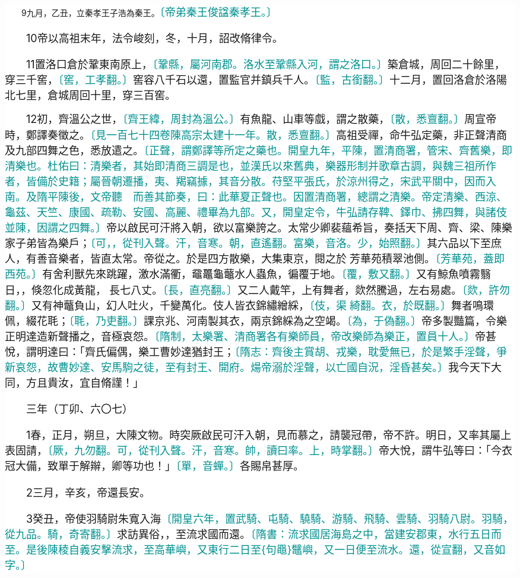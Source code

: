  　　9九月，乙丑，立秦孝王子浩為秦王。</font><font size=4px color="#009090"><font size=4px>〔帝弟秦王俊諡秦孝王。〕</font></font><font size=4px>

 　　10帝以高祖末年，法令峻刻，冬，十月，詔改脩律令。

 　　11置洛口倉於鞏東南原上，</font><font size=4px color="#009090"><font size=4px>〔鞏縣，屬河南郡。洛水至鞏縣入河，謂之洛口。〕</font></font><font size=4px>築倉城，周回二十餘里，穿三千窖，</font><font size=4px color="#009090"><font size=4px>〔窖，工孝翻。〕</font></font><font size=4px>窖容八千石以還，置監官并鎮兵千人。</font><font size=4px color="#009090"><font size=4px>〔監，古銜翻。〕</font></font><font size=4px>十二月，置回洛倉於洛陽北七里，倉城周回十里，穿三百窖。

 　　12初，齊溫公之世，</font><font size=4px color="#009090"><font size=4px>〔齊王緯，周封為溫公。〕</font></font><font size=4px>有魚龍、山車等戲，謂之散藥，</font><font size=4px color="#009090"><font size=4px>〔散，悉亶翻。〕</font></font><font size=4px>周宣帝時，鄭譯奏徵之。</font><font size=4px color="#009090"><font size=4px>〔見一百七十四卷陳高宗太建十一年。散，悉亶翻。〕</font></font><font size=4px>高祖受禪，命牛弘定藥，非正聲清商及九部四舞之色，悉放遣之。</font><font size=4px color="#009090"><font size=4px>〔正聲，謂鄭譯等所定之藥也。開皇九年，平陳，置清商署，管宋、齊舊樂，即清樂也。杜佑曰：清樂者，其始即清商三調是也，並漢氏以來舊典，樂器形制并歌章古調，與魏三祖所作者，皆備於史籍；屬晉朝遷播，夷、羯竊據，其音分散。苻堅平張氏，於涼州得之，宋武平關中，因而入南。及隋平陳後，文帝聽　而善其節奏，曰：此華夏正聲也。因置清商署，總謂之清樂。帝定清樂、西涼、龜茲、天竺、康國、疏勒、安國、高麗、禮畢為九部。又，開皇定令，牛弘請存鞞、鐸巾、拂四舞，與諸伎並陳，因謂之四舞。〕</font></font><font size=4px>帝以啟民可汗將入朝，欲以富樂誇之。太常少卿裴蘊希旨，奏括天下周、齊、梁、陳樂家子弟皆為樂戶；</font><font size=4px color="#009090"><font size=4px>〔可，，從刊入聲。汗，音寒。朝，直遙翻。富樂，音洛。少，始照翻。〕</font></font><font size=4px>其六品以下至庶人，有善音樂者，皆直太常。帝從之。於是四方散樂，大集東京，閱之於 芳華苑積翠池側。</font><font size=4px color="#009090"><font size=4px>〔芳華苑，蓋即西苑。〕</font></font><font size=4px>有舍利獸先來跳躍，激水滿衢，黿鼉龜虌水人蟲魚，徧覆于地。</font><font size=4px color="#009090"><font size=4px>〔覆，敷又翻。〕</font></font><font size=4px>又有鯨魚噴霧翳日，，倏忽化成黃龍， 長七八丈。</font><font size=4px color="#009090"><font size=4px>〔長，直亮翻。〕</font></font><font size=4px>又二人戴竿，上有舞者，欻然騰過，左右易處。</font><font size=4px color="#009090"><font size=4px>〔欻，許勿翻。〕</font></font><font size=4px>又有神虌負山，幻人吐火，千變萬化。伎人皆衣錦繡繒綵，</font><font size=4px color="#009090"><font size=4px>〔伎，渠 綺翻。衣，於既翻。〕</font></font><font size=4px>舞者鳴環佩，綴花毦；</font><font size=4px color="#009090"><font size=4px>〔毦，乃吏翻。〕</font></font><font size=4px>課京兆、河南製其衣，兩京錦綵為之空竭。</font><font size=4px color="#009090"><font size=4px>〔為，于偽翻。〕</font></font><font size=4px>帝多製豔篇，令樂正明達造新聲播之，音極哀怨。</font><font size=4px color="#009090"><font size=4px>〔隋制，太樂署、清商署各有樂師員，帝改樂師為樂正，置員十人。〕</font></font><font size=4px>帝甚悅，謂明達曰：「齊氏偏偶，樂工曹妙達猶封王；</font><font size=4px color="#009090"><font size=4px>〔隋志：齊後主賞胡、戎樂，耽愛無已，於是繁手淫聲，爭新哀怨，故曹妙達、安馬駒之徒，至有封王、開府。煬帝溺於淫聲，以亡國自況，淫昏甚矣。〕</font></font><font size=4px>我今天下大同，方且貴汝，宜自脩謹！」

 　　三年（丁卯、六〇七）

 　　1春，正月，朔旦，大陳文物。時突厥啟民可汗入朝，見而慕之，請襲冠帶，帝不許。明日，又率其屬上表固請，</font><font size=4px color="#009090"><font size=4px>〔厥，九勿翻。可，從刊入聲。汗，音寒。帥，讀曰率。上，時掌翻。〕</font></font><font size=4px>帝大悅，謂牛弘等曰：「今衣冠大備，致單于解辮，卿等功也！」</font><font size=4px color="#009090"><font size=4px>〔單，音蟬。〕</font></font><font size=4px>各賜帛甚厚。

 　　2三月，辛亥，帝還長安。

 　　3癸丑，帝使羽騎尉朱寬入海</font><font size=4px color="#009090"><font size=4px>〔開皇六年，置武騎、屯騎、驍騎、游騎、飛騎、雲騎、羽騎八尉。羽騎，從九品。騎，奇寄翻。〕</font></font><font size=4px>求訪異俗，，至流求國而還。</font><font size=4px color="#009090"><font size=4px>〔隋書：流求國居海島之中，當建安郡東，水行五日而至。是後陳稜自義安擊流求，至高華嶼，又東行二日至{句黽}鼊嶼，又一日便至流水。還，從宣翻，又音如字。〕</font></font><font size=4px>

